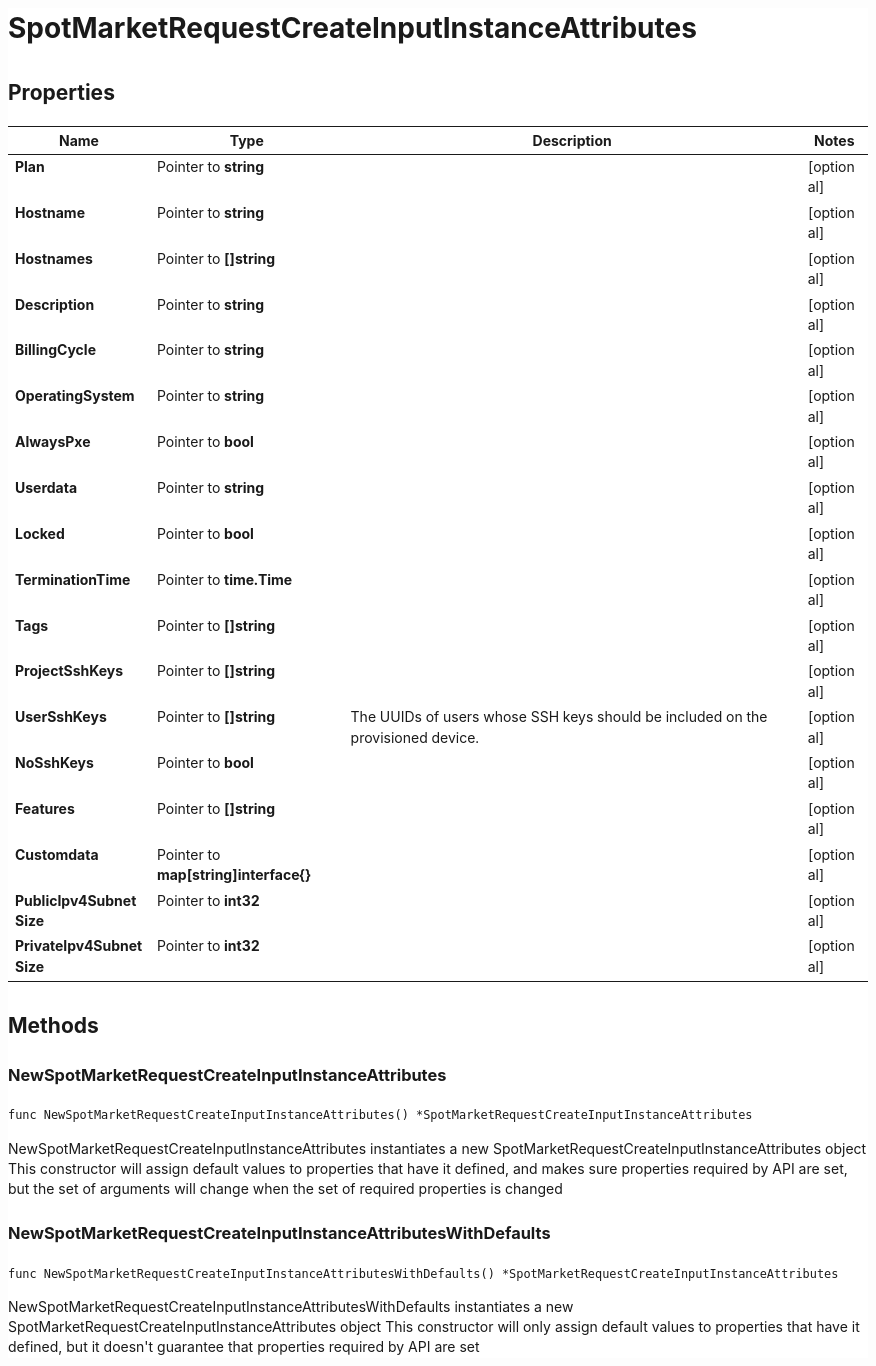 # SpotMarketRequestCreateInputInstanceAttributes

## Properties

Name | Type | Description | Notes
------------ | ------------- | ------------- | -------------
**Plan** | Pointer to **string** |  | [optional] 
**Hostname** | Pointer to **string** |  | [optional] 
**Hostnames** | Pointer to **[]string** |  | [optional] 
**Description** | Pointer to **string** |  | [optional] 
**BillingCycle** | Pointer to **string** |  | [optional] 
**OperatingSystem** | Pointer to **string** |  | [optional] 
**AlwaysPxe** | Pointer to **bool** |  | [optional] 
**Userdata** | Pointer to **string** |  | [optional] 
**Locked** | Pointer to **bool** |  | [optional] 
**TerminationTime** | Pointer to **time.Time** |  | [optional] 
**Tags** | Pointer to **[]string** |  | [optional] 
**ProjectSshKeys** | Pointer to **[]string** |  | [optional] 
**UserSshKeys** | Pointer to **[]string** | The UUIDs of users whose SSH keys should be included on the provisioned device. | [optional] 
**NoSshKeys** | Pointer to **bool** |  | [optional] 
**Features** | Pointer to **[]string** |  | [optional] 
**Customdata** | Pointer to **map[string]interface{}** |  | [optional] 
**PublicIpv4SubnetSize** | Pointer to **int32** |  | [optional] 
**PrivateIpv4SubnetSize** | Pointer to **int32** |  | [optional] 

## Methods

### NewSpotMarketRequestCreateInputInstanceAttributes

`func NewSpotMarketRequestCreateInputInstanceAttributes() *SpotMarketRequestCreateInputInstanceAttributes`

NewSpotMarketRequestCreateInputInstanceAttributes instantiates a new SpotMarketRequestCreateInputInstanceAttributes object
This constructor will assign default values to properties that have it defined,
and makes sure properties required by API are set, but the set of arguments
will change when the set of required properties is changed

### NewSpotMarketRequestCreateInputInstanceAttributesWithDefaults

`func NewSpotMarketRequestCreateInputInstanceAttributesWithDefaults() *SpotMarketRequestCreateInputInstanceAttributes`

NewSpotMarketRequestCreateInputInstanceAttributesWithDefaults instantiates a new SpotMarketRequestCreateInputInstanceAttributes object
This constructor will only assign default values to properties that have it defined,
but it doesn't guarantee that properties required by API are set
